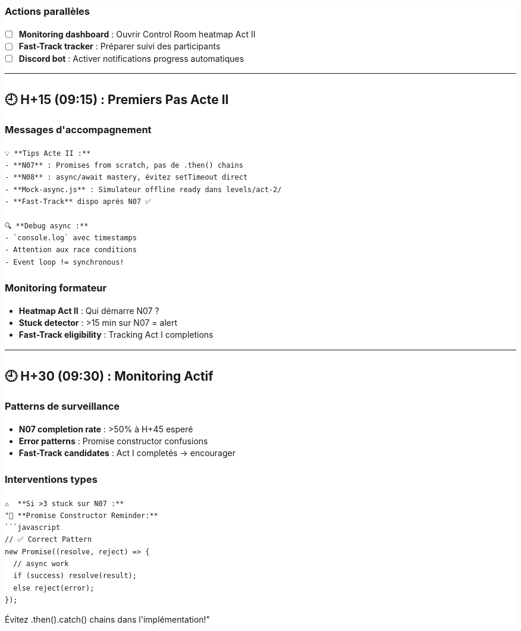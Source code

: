 ### Actions parallèles
- [ ] **Monitoring dashboard** : Ouvrir Control Room heatmap Act II
- [ ] **Fast-Track tracker** : Préparer suivi des participants
- [ ] **Discord bot** : Activer notifications progress automatiques

---

## 🕘 H+15 (09:15) : Premiers Pas Acte II

### Messages d'accompagnement
```
💡 **Tips Acte II :**
- **N07** : Promises from scratch, pas de .then() chains
- **N08** : async/await mastery, évitez setTimeout direct  
- **Mock-async.js** : Simulateur offline ready dans levels/act-2/
- **Fast-Track** dispo après N07 ✅

🔍 **Debug async :**
- `console.log` avec timestamps
- Attention aux race conditions
- Event loop != synchronous!
```

### Monitoring formateur
- **Heatmap Act II** : Qui démarre N07 ?
- **Stuck detector** : >15 min sur N07 = alert
- **Fast-Track eligibility** : Tracking Act I completions

---

## 🕘 H+30 (09:30) : Monitoring Actif

### Patterns de surveillance
- **N07 completion rate** : >50% à H+45 esperé
- **Error patterns** : Promise constructor confusions
- **Fast-Track candidates** : Act I completés → encourager

### Interventions types
```
⚠️  **Si >3 stuck sur N07 :**
"🔧 **Promise Constructor Reminder:**
```javascript
// ✅ Correct Pattern  
new Promise((resolve, reject) => {
  // async work
  if (success) resolve(result);
  else reject(error);
});
```
Évitez .then().catch() chains dans l'implémentation!"
